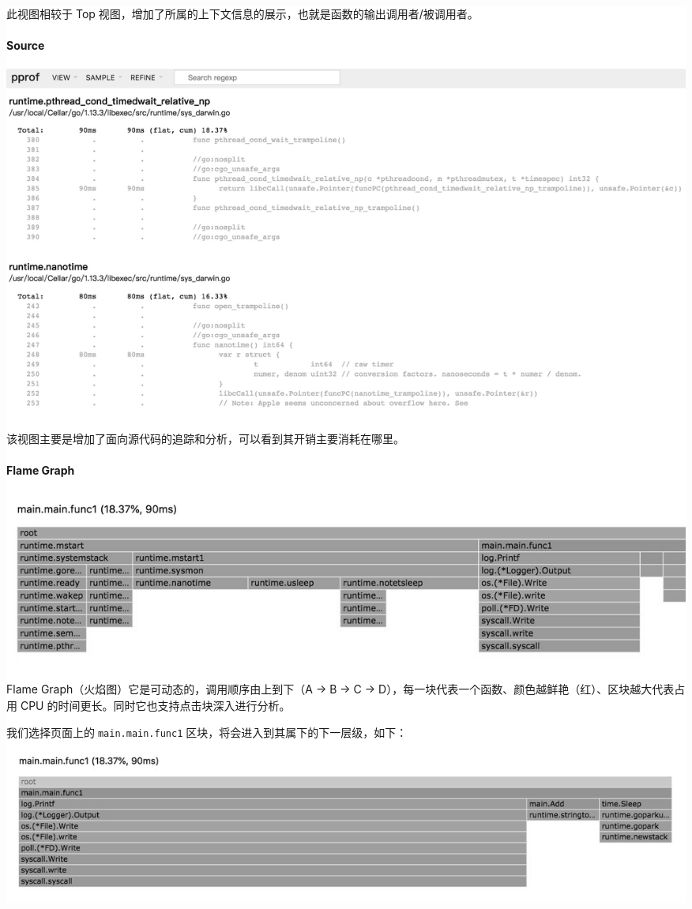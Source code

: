 此视图相较于 Top 视图，增加了所属的上下文信息的展示，也就是函数的输出调用者/被调用者。

#### Source

![image](_assets/34a35bed95bfb4f9e46beca13844f20d_MD5.jpg)

该视图主要是增加了面向源代码的追踪和分析，可以看到其开销主要消耗在哪里。

#### Flame Graph

![image](_assets/cfa497a0b1a8c1529252bd451b4b940c_MD5.jpg)

Flame Graph（火焰图）它是可动态的，调用顺序由上到下（A -> B -> C -> D），每一块代表一个函数、颜色越鲜艳（红）、区块越大代表占用 CPU 的时间更长。同时它也支持点击块深入进行分析。

我们选择页面上的 `main.main.func1` 区块，将会进入到其属下的下一层级，如下：

![image](_assets/fbc3486bd0634a37a332d647715d77ea_MD5.jpg)
